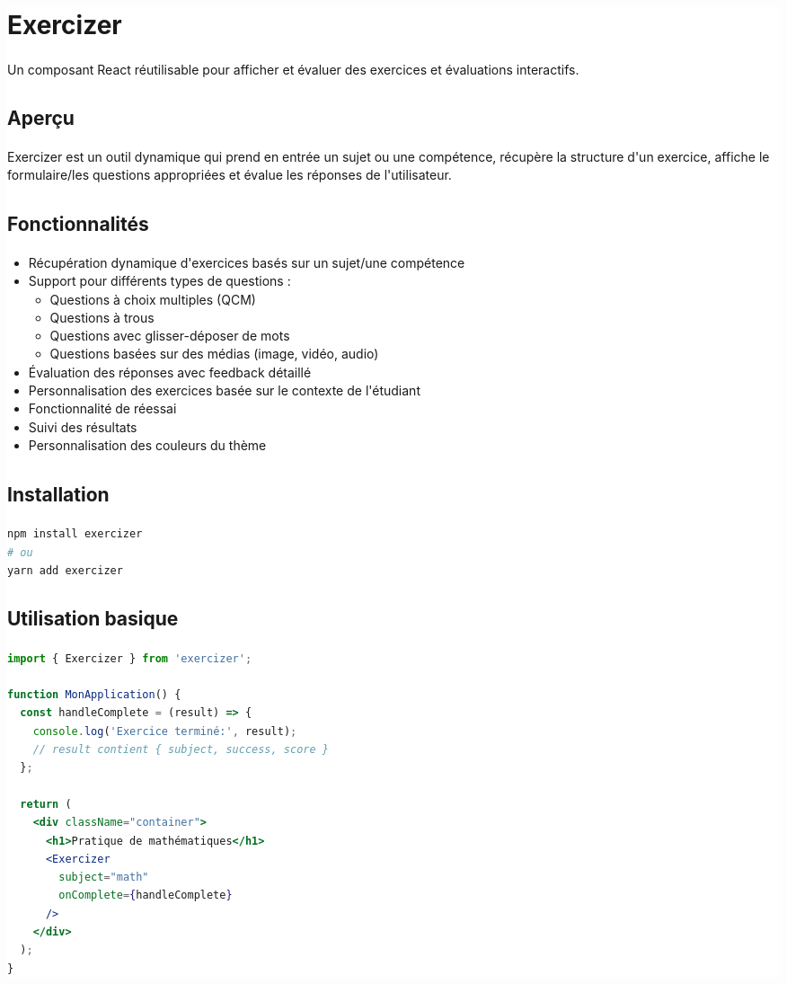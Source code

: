 # Exercizer

Un composant React réutilisable pour afficher et évaluer des exercices et évaluations interactifs.

## Aperçu

Exercizer est un outil dynamique qui prend en entrée un sujet ou une compétence, récupère la structure d'un exercice, affiche le formulaire/les questions appropriées et évalue les réponses de l'utilisateur.

## Fonctionnalités

- Récupération dynamique d'exercices basés sur un sujet/une compétence
- Support pour différents types de questions :
  - Questions à choix multiples (QCM)
  - Questions à trous
  - Questions avec glisser-déposer de mots
  - Questions basées sur des médias (image, vidéo, audio)
- Évaluation des réponses avec feedback détaillé
- Personnalisation des exercices basée sur le contexte de l'étudiant
- Fonctionnalité de réessai
- Suivi des résultats
- Personnalisation des couleurs du thème

## Installation

```bash
npm install exercizer
# ou
yarn add exercizer
```

## Utilisation basique

```jsx
import { Exercizer } from 'exercizer';

function MonApplication() {
  const handleComplete = (result) => {
    console.log('Exercice terminé:', result);
    // result contient { subject, success, score }
  };

  return (
    <div className="container">
      <h1>Pratique de mathématiques</h1>
      <Exercizer 
        subject="math" 
        onComplete={handleComplete}
      />
    </div>
  );
}
```
